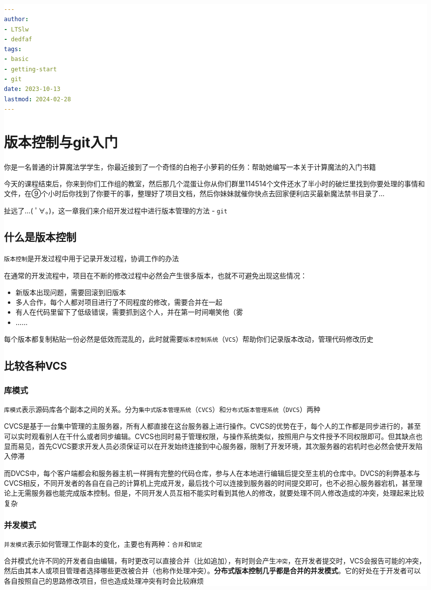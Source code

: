```yaml
---
author:
- LTSlw
- dedfaf
tags:
- basic
- getting-start
- git
date: 2023-10-13
lastmod: 2024-02-28
---
```


# 版本控制与git入门

你是一名普通的计算魔法学学生，你最近接到了一个奇怪的白袍子小萝莉的任务：帮助她编写一本关于计算魔法的入门书籍

今天的课程结束后，你来到你们工作组的教室，然后那几个混蛋让你从你们群里114514个文件还水了半小时的破烂里找到你要处理的事情和文件，在⑨个小时后你找到了你要干的事，整理好了项目文档，然后你妹妹就催你快点去回家便利店买最新魔法禁书目录了...

扯远了...( ﾟ∀。)，这一章我们来介绍开发过程中进行版本管理的方法 - `git`

## 什么是版本控制

`版本控制`是开发过程中用于记录开发过程，协调工作的办法

在通常的开发流程中，项目在不断的修改过程中必然会产生很多版本，也就不可避免出现这些情况：

- 新版本出现问题，需要回滚到旧版本
- 多人合作，每个人都对项目进行了不同程度的修改，需要合并在一起
- 有人在代码里留下了低级错误，需要抓到这个人，并在第一时间嘲笑他（雾
- ……

每个版本都复制粘贴一份必然是低效而混乱的，此时就需要`版本控制系统`（`VCS`）帮助你们记录版本改动，管理代码修改历史

## 比较各种VCS

### 库模式

`库模式`表示源码库各个副本之间的关系。分为`集中式版本管理系统`（`CVCS`）和`分布式版本管理系统`（`DVCS`）两种

CVCS是基于一台集中管理的主服务器，所有人都直接在这台服务器上进行操作。CVCS的优势在于，每个人的工作都是同步进行的，甚至可以实时观看别人在干什么或者同步编辑。CVCS也同时易于管理权限，与操作系统类似，按照用户与文件授予不同权限即可。但其缺点也显而易见，首先CVCS要求开发人员必须保证可以在开发始终连接到中心服务器，限制了开发环境，其次服务器的宕机时也必然会使开发陷入停滞

而DVCS中，每个客户端都会和服务器主机一样拥有完整的代码仓库，参与人在本地进行编辑后提交至主机的仓库中。DVCS的利弊基本与CVCS相反，不同开发者的各自在自己的计算机上完成开发，最后找个可以连接到服务器的时间提交即可，也不必担心服务器宕机，甚至理论上无需服务器也能完成版本控制。但是，不同开发人员互相不能实时看到其他人的修改，就要处理不同人修改造成的冲突，处理起来比较复杂

### 并发模式

`并发模式`表示如何管理工作副本的变化，主要也有两种：`合并`和`锁定`

合并模式允许不同的开发者自由编辑，有时更改可以直接合并（比如追加），有时则会产生`冲突`，在开发者提交时，VCS会报告可能的冲突，然后由其本人或项目管理者选择哪些更改被合并（也称作处理冲突）。**分布式版本控制几乎都是合并的并发模式**。它的好处在于开发者可以各自按照自己的思路修改项目，但也造成处理冲突有时会比较麻烦
